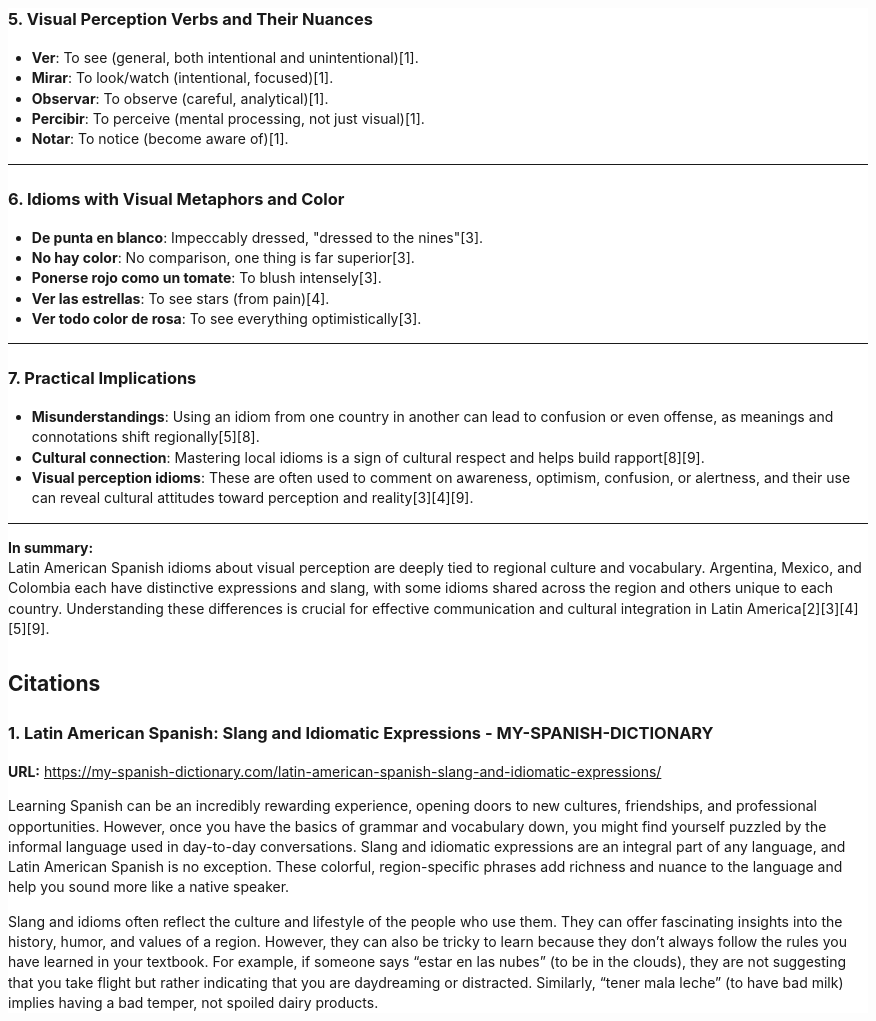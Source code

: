 
### 5. Visual Perception Verbs and Their Nuances

- **Ver**: To see (general, both intentional and unintentional)[1].
- **Mirar**: To look/watch (intentional, focused)[1].
- **Observar**: To observe (careful, analytical)[1].
- **Percibir**: To perceive (mental processing, not just visual)[1].
- **Notar**: To notice (become aware of)[1].

---

### 6. Idioms with Visual Metaphors and Color

- **De punta en blanco**: Impeccably dressed, "dressed to the nines"[3].
- **No hay color**: No comparison, one thing is far superior[3].
- **Ponerse rojo como un tomate**: To blush intensely[3].
- **Ver las estrellas**: To see stars (from pain)[4].
- **Ver todo color de rosa**: To see everything optimistically[3].

---

### 7. Practical Implications

- **Misunderstandings**: Using an idiom from one country in another can lead to confusion or even offense, as meanings and connotations shift regionally[5][8].
- **Cultural connection**: Mastering local idioms is a sign of cultural respect and helps build rapport[8][9].
- **Visual perception idioms**: These are often used to comment on awareness, optimism, confusion, or alertness, and their use can reveal cultural attitudes toward perception and reality[3][4][9].

---

**In summary:**  
Latin American Spanish idioms about visual perception are deeply tied to regional culture and vocabulary. Argentina, Mexico, and Colombia each have distinctive expressions and slang, with some idioms shared across the region and others unique to each country. Understanding these differences is crucial for effective communication and cultural integration in Latin America[2][3][4][5][9].

## Citations

### 1. Latin American Spanish: Slang and Idiomatic Expressions - MY-SPANISH-DICTIONARY

**URL:** https://my-spanish-dictionary.com/latin-american-spanish-slang-and-idiomatic-expressions/

Learning Spanish can be an incredibly rewarding experience, opening doors to new cultures, friendships, and professional opportunities. However, once you have the basics of grammar and vocabulary down, you might find yourself puzzled by the informal language used in day-to-day conversations. Slang and idiomatic expressions are an integral part of any language, and Latin American Spanish is no exception. These colorful, region-specific phrases add richness and nuance to the language and help you sound more like a native speaker.

Slang and idioms often reflect the culture and lifestyle of the people who use them. They can offer fascinating insights into the history, humor, and values of a region. However, they can also be tricky to learn because they don’t always follow the rules you have learned in your textbook. For example, if someone says “estar en las nubes” (to be in the clouds), they are not suggesting that you take flight but rather indicating that you are daydreaming or distracted. Similarly, “tener mala leche” (to have bad milk) implies having a bad temper, not spoiled dairy products.
